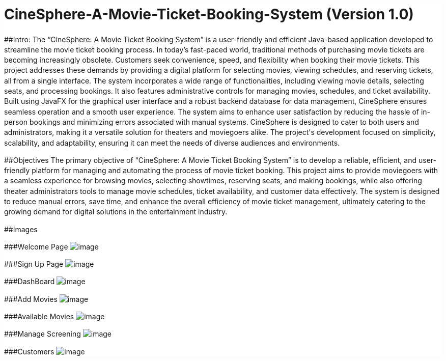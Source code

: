 # CineSphere-A-Movie-Ticket-Booking-System (Version 1.0)

##Intro:
The “CineSphere: A Movie Ticket Booking System” is a user-friendly and efficient
Java-based application developed to streamline the movie ticket booking process. In
today’s fast-paced world, traditional methods of purchasing movie tickets are
becoming increasingly obsolete. Customers seek convenience, speed, and flexibility
when booking their movie tickets. This project addresses these demands by
providing a digital platform for selecting movies, viewing schedules, and reserving
tickets, all from a single interface.
The system incorporates a wide range of functionalities, including viewing movie
details, selecting seats, and processing bookings. It also features administrative
controls for managing movies, schedules, and ticket availability. Built using JavaFX
for the graphical user interface and a robust backend database for data management,
CineSphere ensures seamless operation and a smooth user experience. The system
aims to enhance user satisfaction by reducing the hassle of in-person bookings and
minimizing errors associated with manual systems.
CineSphere is designed to cater to both users and administrators, making it a
versatile solution for theaters and moviegoers alike. The project's development
focused on simplicity, scalability, and adaptability, ensuring it can meet the needs of
diverse audiences and environments.

##Objectives
The primary objective of “CineSphere: A Movie Ticket Booking System” is to
develop a reliable, efficient, and user-friendly platform for managing and automating
the process of movie ticket booking. This project aims to provide moviegoers with
a seamless experience for browsing movies, selecting showtimes, reserving seats,
and making bookings, while also offering theater administrators tools to manage
movie schedules, ticket availability, and customer data effectively.
The system is designed to reduce manual errors, save time, and enhance the overall
efficiency of movie ticket management, ultimately catering to the growing demand
for digital solutions in the entertainment industry.


##Images

###Welcome Page
<img width="1102" height="617" alt="image" src="https://github.com/user-attachments/assets/0d2021d6-4c0a-41bc-9de2-a75d5b4c8d22" />

###Sign Up Page
<img width="1095" height="608" alt="image" src="https://github.com/user-attachments/assets/6224c343-39fd-4cc9-b1c2-c186b1201331" />

###DashBoard
<img width="1104" height="615" alt="image" src="https://github.com/user-attachments/assets/d933aea7-ce95-4ad3-827d-b33a3f6807ef" />

###Add Movies
<img width="1101" height="615" alt="image" src="https://github.com/user-attachments/assets/1c90ae59-015f-4dfd-8fea-bf7ef5b10c9a" />

###Available Movies
<img width="1096" height="610" alt="image" src="https://github.com/user-attachments/assets/34f108f6-e274-41d5-8394-de1c429b6e0a" />

###Manage Screening
<img width="1099" height="612" alt="image" src="https://github.com/user-attachments/assets/fa9e4f90-8b7b-4ecb-bbb2-3719711b7350" />

###Customers
<img width="1103" height="612" alt="image" src="https://github.com/user-attachments/assets/e4a3b26d-fde9-4f0d-a0a4-10847804493a" />



